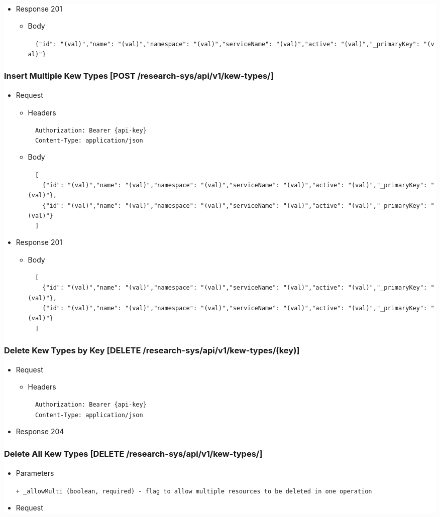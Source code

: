 + Response 201
    
    + Body
            
            {"id": "(val)","name": "(val)","namespace": "(val)","serviceName": "(val)","active": "(val)","_primaryKey": "(val)"}
            
### Insert Multiple Kew Types [POST /research-sys/api/v1/kew-types/]

+ Request

    + Headers

            Authorization: Bearer {api-key}   
            Content-Type: application/json

    + Body
    
            [
              {"id": "(val)","name": "(val)","namespace": "(val)","serviceName": "(val)","active": "(val)","_primaryKey": "(val)"},
              {"id": "(val)","name": "(val)","namespace": "(val)","serviceName": "(val)","active": "(val)","_primaryKey": "(val)"}
            ]
			
+ Response 201
    
    + Body
            
            [
              {"id": "(val)","name": "(val)","namespace": "(val)","serviceName": "(val)","active": "(val)","_primaryKey": "(val)"},
              {"id": "(val)","name": "(val)","namespace": "(val)","serviceName": "(val)","active": "(val)","_primaryKey": "(val)"}
            ]
            
### Delete Kew Types by Key [DELETE /research-sys/api/v1/kew-types/(key)]
	 
+ Request

    + Headers

            Authorization: Bearer {api-key}
            Content-Type: application/json

+ Response 204

### Delete All Kew Types [DELETE /research-sys/api/v1/kew-types/]

+ Parameters

      + _allowMulti (boolean, required) - flag to allow multiple resources to be deleted in one operation

+ Request
